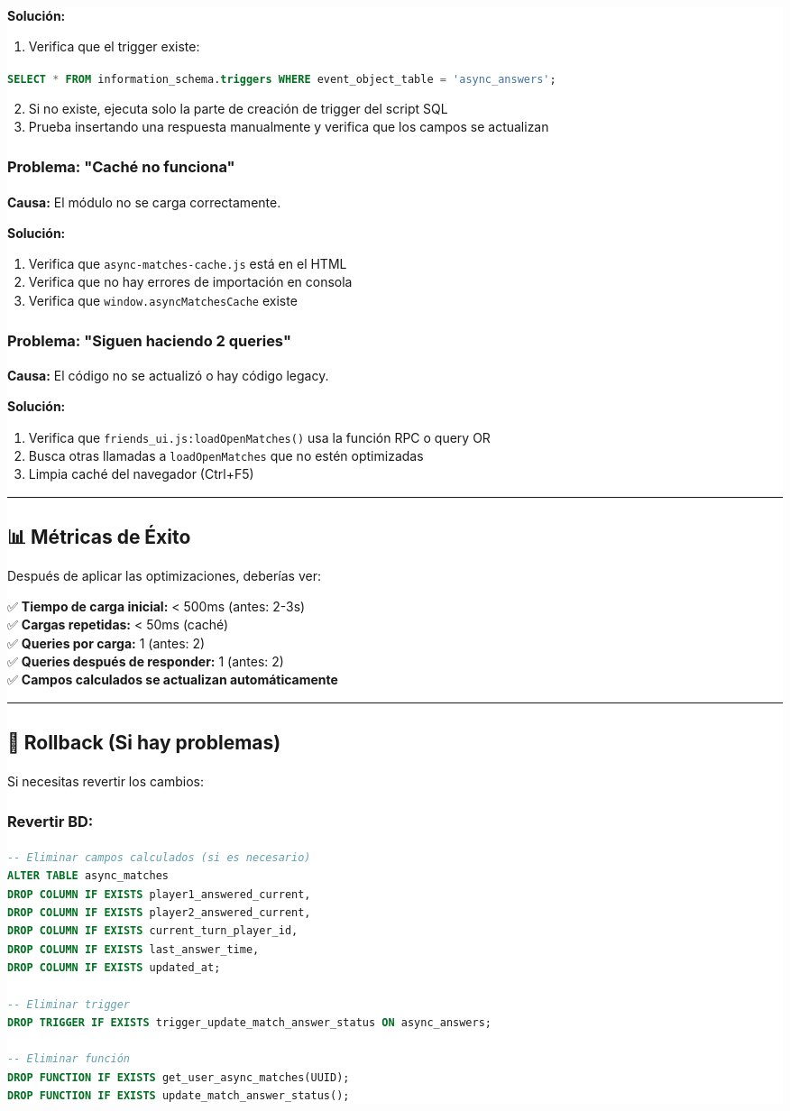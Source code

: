 **Solución:**
1. Verifica que el trigger existe:
```sql
SELECT * FROM information_schema.triggers WHERE event_object_table = 'async_answers';
```
2. Si no existe, ejecuta solo la parte de creación de trigger del script SQL
3. Prueba insertando una respuesta manualmente y verifica que los campos se actualizan

### Problema: "Caché no funciona"

**Causa:** El módulo no se carga correctamente.

**Solución:**
1. Verifica que `async-matches-cache.js` está en el HTML
2. Verifica que no hay errores de importación en consola
3. Verifica que `window.asyncMatchesCache` existe

### Problema: "Siguen haciendo 2 queries"

**Causa:** El código no se actualizó o hay código legacy.

**Solución:**
1. Verifica que `friends_ui.js:loadOpenMatches()` usa la función RPC o query OR
2. Busca otras llamadas a `loadOpenMatches` que no estén optimizadas
3. Limpia caché del navegador (Ctrl+F5)

---

## 📊 Métricas de Éxito

Después de aplicar las optimizaciones, deberías ver:

✅ **Tiempo de carga inicial:** < 500ms (antes: 2-3s)  
✅ **Cargas repetidas:** < 50ms (caché)  
✅ **Queries por carga:** 1 (antes: 2)  
✅ **Queries después de responder:** 1 (antes: 2)  
✅ **Campos calculados se actualizan automáticamente**

---

## 🔄 Rollback (Si hay problemas)

Si necesitas revertir los cambios:

### Revertir BD:
```sql
-- Eliminar campos calculados (si es necesario)
ALTER TABLE async_matches 
DROP COLUMN IF EXISTS player1_answered_current,
DROP COLUMN IF EXISTS player2_answered_current,
DROP COLUMN IF EXISTS current_turn_player_id,
DROP COLUMN IF EXISTS last_answer_time,
DROP COLUMN IF EXISTS updated_at;

-- Eliminar trigger
DROP TRIGGER IF EXISTS trigger_update_match_answer_status ON async_answers;

-- Eliminar función
DROP FUNCTION IF EXISTS get_user_async_matches(UUID);
DROP FUNCTION IF EXISTS update_match_answer_status();
```
